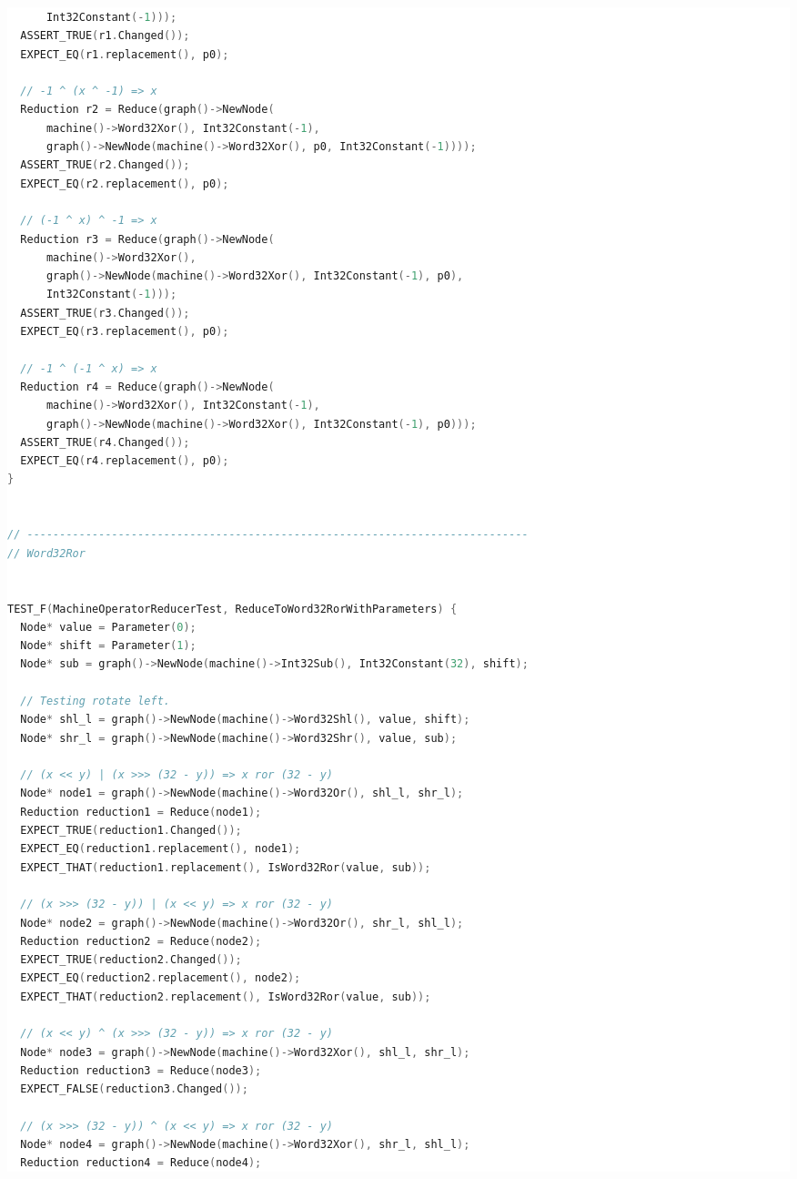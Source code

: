 ```cpp
      Int32Constant(-1)));
  ASSERT_TRUE(r1.Changed());
  EXPECT_EQ(r1.replacement(), p0);

  // -1 ^ (x ^ -1) => x
  Reduction r2 = Reduce(graph()->NewNode(
      machine()->Word32Xor(), Int32Constant(-1),
      graph()->NewNode(machine()->Word32Xor(), p0, Int32Constant(-1))));
  ASSERT_TRUE(r2.Changed());
  EXPECT_EQ(r2.replacement(), p0);

  // (-1 ^ x) ^ -1 => x
  Reduction r3 = Reduce(graph()->NewNode(
      machine()->Word32Xor(),
      graph()->NewNode(machine()->Word32Xor(), Int32Constant(-1), p0),
      Int32Constant(-1)));
  ASSERT_TRUE(r3.Changed());
  EXPECT_EQ(r3.replacement(), p0);

  // -1 ^ (-1 ^ x) => x
  Reduction r4 = Reduce(graph()->NewNode(
      machine()->Word32Xor(), Int32Constant(-1),
      graph()->NewNode(machine()->Word32Xor(), Int32Constant(-1), p0)));
  ASSERT_TRUE(r4.Changed());
  EXPECT_EQ(r4.replacement(), p0);
}


// -----------------------------------------------------------------------------
// Word32Ror


TEST_F(MachineOperatorReducerTest, ReduceToWord32RorWithParameters) {
  Node* value = Parameter(0);
  Node* shift = Parameter(1);
  Node* sub = graph()->NewNode(machine()->Int32Sub(), Int32Constant(32), shift);

  // Testing rotate left.
  Node* shl_l = graph()->NewNode(machine()->Word32Shl(), value, shift);
  Node* shr_l = graph()->NewNode(machine()->Word32Shr(), value, sub);

  // (x << y) | (x >>> (32 - y)) => x ror (32 - y)
  Node* node1 = graph()->NewNode(machine()->Word32Or(), shl_l, shr_l);
  Reduction reduction1 = Reduce(node1);
  EXPECT_TRUE(reduction1.Changed());
  EXPECT_EQ(reduction1.replacement(), node1);
  EXPECT_THAT(reduction1.replacement(), IsWord32Ror(value, sub));

  // (x >>> (32 - y)) | (x << y) => x ror (32 - y)
  Node* node2 = graph()->NewNode(machine()->Word32Or(), shr_l, shl_l);
  Reduction reduction2 = Reduce(node2);
  EXPECT_TRUE(reduction2.Changed());
  EXPECT_EQ(reduction2.replacement(), node2);
  EXPECT_THAT(reduction2.replacement(), IsWord32Ror(value, sub));

  // (x << y) ^ (x >>> (32 - y)) => x ror (32 - y)
  Node* node3 = graph()->NewNode(machine()->Word32Xor(), shl_l, shr_l);
  Reduction reduction3 = Reduce(node3);
  EXPECT_FALSE(reduction3.Changed());

  // (x >>> (32 - y)) ^ (x << y) => x ror (32 - y)
  Node* node4 = graph()->NewNode(machine()->Word32Xor(), shr_l, shl_l);
  Reduction reduction4 = Reduce(node4);
```